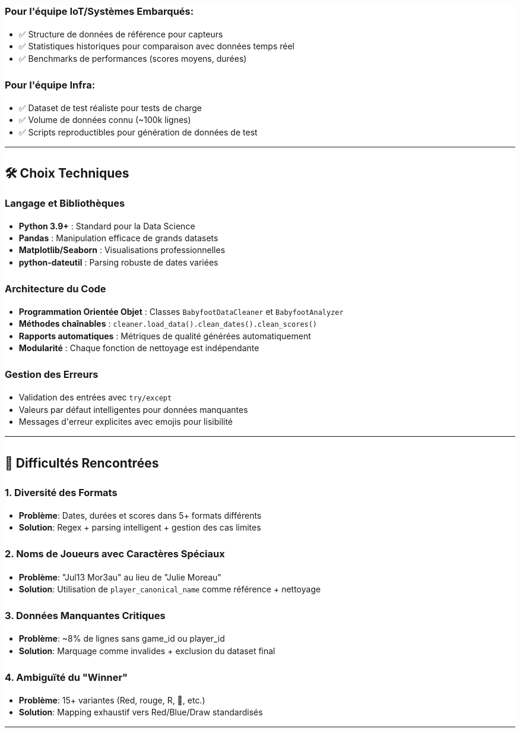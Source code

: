 ### Pour l'équipe IoT/Systèmes Embarqués:
- ✅ Structure de données de référence pour capteurs
- ✅ Statistiques historiques pour comparaison avec données temps réel
- ✅ Benchmarks de performances (scores moyens, durées)

### Pour l'équipe Infra:
- ✅ Dataset de test réaliste pour tests de charge
- ✅ Volume de données connu (~100k lignes)
- ✅ Scripts reproductibles pour génération de données de test

---

## 🛠️ Choix Techniques

### Langage et Bibliothèques
- **Python 3.9+** : Standard pour la Data Science
- **Pandas** : Manipulation efficace de grands datasets
- **Matplotlib/Seaborn** : Visualisations professionnelles
- **python-dateutil** : Parsing robuste de dates variées

### Architecture du Code
- **Programmation Orientée Objet** : Classes `BabyfootDataCleaner` et `BabyfootAnalyzer`
- **Méthodes chaînables** : `cleaner.load_data().clean_dates().clean_scores()`
- **Rapports automatiques** : Métriques de qualité générées automatiquement
- **Modularité** : Chaque fonction de nettoyage est indépendante

### Gestion des Erreurs
- Validation des entrées avec `try/except`
- Valeurs par défaut intelligentes pour données manquantes
- Messages d'erreur explicites avec emojis pour lisibilité

---

## 🎯 Difficultés Rencontrées

### 1. Diversité des Formats
- **Problème**: Dates, durées et scores dans 5+ formats différents
- **Solution**: Regex + parsing intelligent + gestion des cas limites

### 2. Noms de Joueurs avec Caractères Spéciaux
- **Problème**: "Jul13 Mor3au" au lieu de "Julie Moreau"
- **Solution**: Utilisation de `player_canonical_name` comme référence + nettoyage

### 3. Données Manquantes Critiques
- **Problème**: ~8% de lignes sans game_id ou player_id
- **Solution**: Marquage comme invalides + exclusion du dataset final

### 4. Ambiguïté du "Winner"
- **Problème**: 15+ variantes (Red, rouge, R, 🔴, etc.)
- **Solution**: Mapping exhaustif vers Red/Blue/Draw standardisés

---